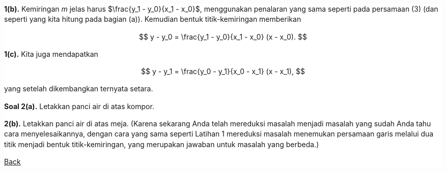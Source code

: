 **1(b).** Kemiringan $m$ jelas harus $\frac{y_1 - y_0}{x_1 - x_0}$, menggunakan penalaran yang sama seperti pada persamaan (3) (dan seperti yang kita hitung pada bagian (a)). Kemudian bentuk titik-kemiringan memberikan

$$
y - y_0 = \frac{y_1 - y_0}{x_1 - x_0} (x - x_0).
$$

**1(c).** Kita juga mendapatkan

$$
y - y_1 = \frac{y_0 - y_1}{x_0 - x_1} (x - x_1),
$$

yang setelah dikembangkan ternyata setara.

**Soal 2(a).** Letakkan panci air di atas kompor.

**2(b).** Letakkan panci air di atas meja. (Karena sekarang Anda telah mereduksi masalah menjadi masalah yang sudah Anda tahu cara menyelesaikannya, dengan cara yang sama seperti Latihan 1 mereduksi masalah menemukan persamaan garis melalui dua titik menjadi bentuk titik-kemiringan, yang merupakan jawaban untuk masalah yang berbeda.)

[Back](./)

